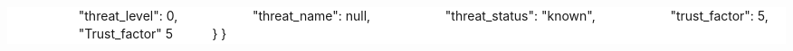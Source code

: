                     "threat_level": 0,
                    "threat_name": null,
                    "threat_status": "known",
                    "trust_factor": 5,
                    "Trust_factor" 5
          }
} </pre>